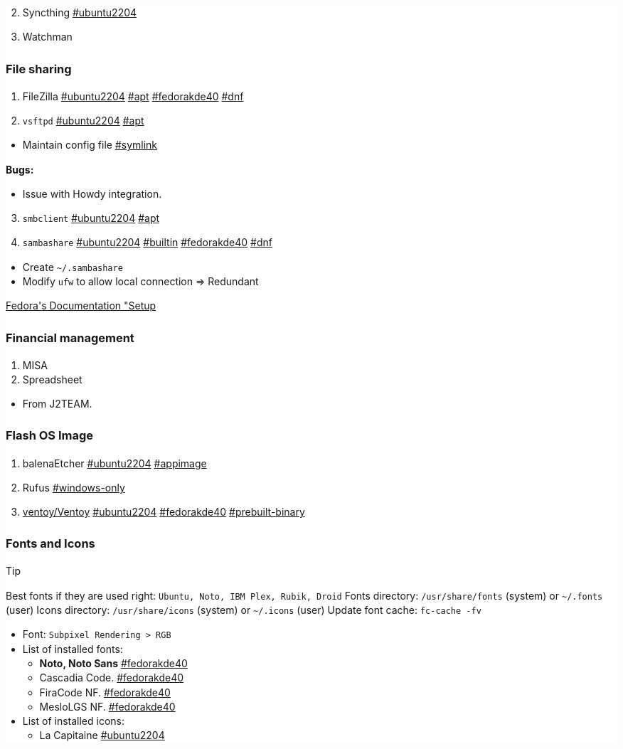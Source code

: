 2. Syncthing [#ubuntu2204]()

3. Watchman

### File sharing

1. FileZilla [#ubuntu2204]() [#apt]() [#fedorakde40]() [#dnf]()

2. `vsftpd` [#ubuntu2204]() [#apt]()

- Maintain config file [#symlink]()

**Bugs:**<br />

- Issue with Howdy integration.

3. `smbclient` [#ubuntu2204]() [#apt]()

4. `sambashare` [#ubuntu2204]() [#builtin]() [#fedorakde40]() [#dnf]()

- Create `~/.sambashare`
- Modify `ufw` to allow local connection
  => Redundant

[Fedora's Documentation "Setup](https://docs.fedoraproject.org/en-US/quick-docs/samba/)

### Financial management

1. MISA
2. Spreadsheet

- From J2TEAM.

### Flash OS Image

1. balenaEtcher [#ubuntu2204]() [#appimage]()

2. Rufus [#windows-only]()

3. [ventoy/Ventoy](https://github.com/ventoy/Ventoy) [#ubuntu2204]() [#fedorakde40]() [#prebuilt-binary]()

### Fonts and Icons

> [!TIP]
> Best fonts if they are used right: `Ubuntu, Noto, IBM Plex, Rubik, Droid`
> Fonts directory: `/usr/share/fonts` (system) or `~/.fonts` (user)
> Icons directory: `/usr/share/icons` (system) or `~/.icons` (user)
> Update font cache: `fc-cache -fv`

- Font: `Subpixel Rendering > RGB`
- List of installed fonts:
  - **Noto, Noto Sans** [#fedorakde40]()
  - Cascadia Code. [#fedorakde40]()
  - FiraCode NF. [#fedorakde40]()
  - MesloLGS NF. [#fedorakde40]()
- List of installed icons:
  - La Capitaine [#ubuntu2204]()

